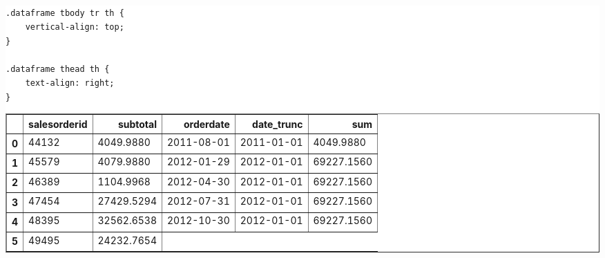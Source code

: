     .dataframe tbody tr th {
        vertical-align: top;
    }

    .dataframe thead th {
        text-align: right;
    }
</style>
<table border="1" class="dataframe">
  <thead>
    <tr style="text-align: right;">
      <th></th>
      <th>salesorderid</th>
      <th>subtotal</th>
      <th>orderdate</th>
      <th>date_trunc</th>
      <th>sum</th>
    </tr>
  </thead>
  <tbody>
    <tr>
      <th>0</th>
      <td>44132</td>
      <td>4049.9880</td>
      <td>2011-08-01</td>
      <td>2011-01-01</td>
      <td>4049.9880</td>
    </tr>
    <tr>
      <th>1</th>
      <td>45579</td>
      <td>4079.9880</td>
      <td>2012-01-29</td>
      <td>2012-01-01</td>
      <td>69227.1560</td>
    </tr>
    <tr>
      <th>2</th>
      <td>46389</td>
      <td>1104.9968</td>
      <td>2012-04-30</td>
      <td>2012-01-01</td>
      <td>69227.1560</td>
    </tr>
    <tr>
      <th>3</th>
      <td>47454</td>
      <td>27429.5294</td>
      <td>2012-07-31</td>
      <td>2012-01-01</td>
      <td>69227.1560</td>
    </tr>
    <tr>
      <th>4</th>
      <td>48395</td>
      <td>32562.6538</td>
      <td>2012-10-30</td>
      <td>2012-01-01</td>
      <td>69227.1560</td>
    </tr>
    <tr>
      <th>5</th>
      <td>49495</td>
      <td>24232.7654</td>
